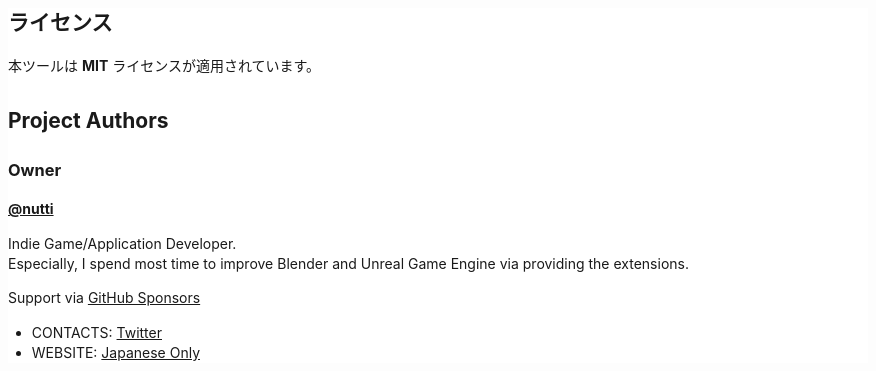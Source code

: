 ## ライセンス

本ツールは **MIT** ライセンスが適用されています。


## Project Authors


### Owner

[**@nutti**](https://github.com/nutti)

Indie Game/Application Developer.  
Especially, I spend most time to improve Blender and Unreal Game Engine via providing the extensions.

Support via [GitHub Sponsors](https://github.com/sponsors/nutti)

* CONTACTS: [Twitter](https://twitter.com/nutti__)
* WEBSITE: [Japanese Only](https://colorful-pico.net/)
